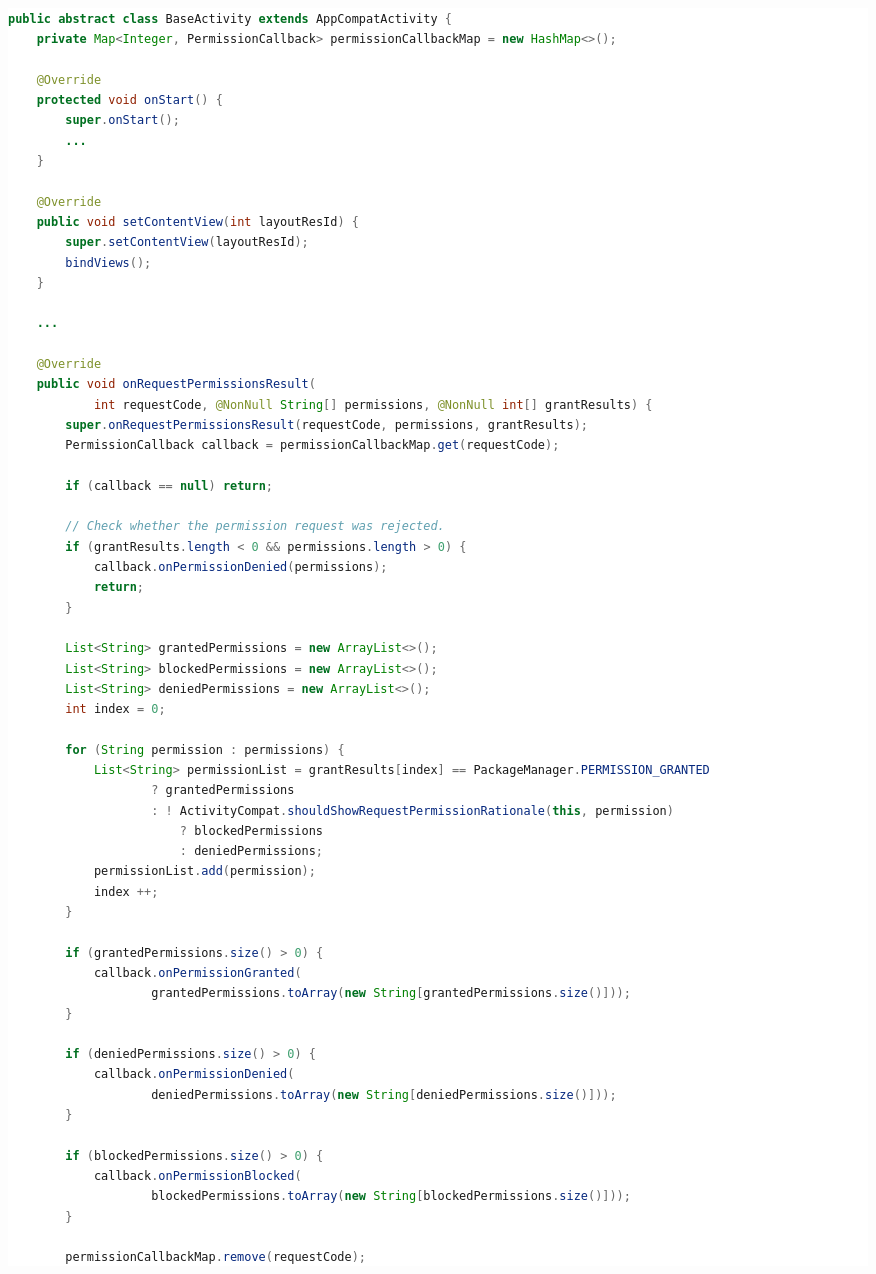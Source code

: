 
```java
public abstract class BaseActivity extends AppCompatActivity {
    private Map<Integer, PermissionCallback> permissionCallbackMap = new HashMap<>();

    @Override
    protected void onStart() {
        super.onStart();
        ...
    }

    @Override
    public void setContentView(int layoutResId) {
        super.setContentView(layoutResId);
        bindViews();
    }

    ...

    @Override
    public void onRequestPermissionsResult(
            int requestCode, @NonNull String[] permissions, @NonNull int[] grantResults) {
        super.onRequestPermissionsResult(requestCode, permissions, grantResults);
        PermissionCallback callback = permissionCallbackMap.get(requestCode);

        if (callback == null) return;

        // Check whether the permission request was rejected.
        if (grantResults.length < 0 && permissions.length > 0) {
            callback.onPermissionDenied(permissions);
            return;
        }

        List<String> grantedPermissions = new ArrayList<>();
        List<String> blockedPermissions = new ArrayList<>();
        List<String> deniedPermissions = new ArrayList<>();
        int index = 0;

        for (String permission : permissions) {
            List<String> permissionList = grantResults[index] == PackageManager.PERMISSION_GRANTED
                    ? grantedPermissions
                    : ! ActivityCompat.shouldShowRequestPermissionRationale(this, permission)
                        ? blockedPermissions
                        : deniedPermissions;
            permissionList.add(permission);
            index ++;
        }

        if (grantedPermissions.size() > 0) {
            callback.onPermissionGranted(
                    grantedPermissions.toArray(new String[grantedPermissions.size()]));
        }

        if (deniedPermissions.size() > 0) {
            callback.onPermissionDenied(
                    deniedPermissions.toArray(new String[deniedPermissions.size()]));
        }

        if (blockedPermissions.size() > 0) {
            callback.onPermissionBlocked(
                    blockedPermissions.toArray(new String[blockedPermissions.size()]));
        }

        permissionCallbackMap.remove(requestCode);
```